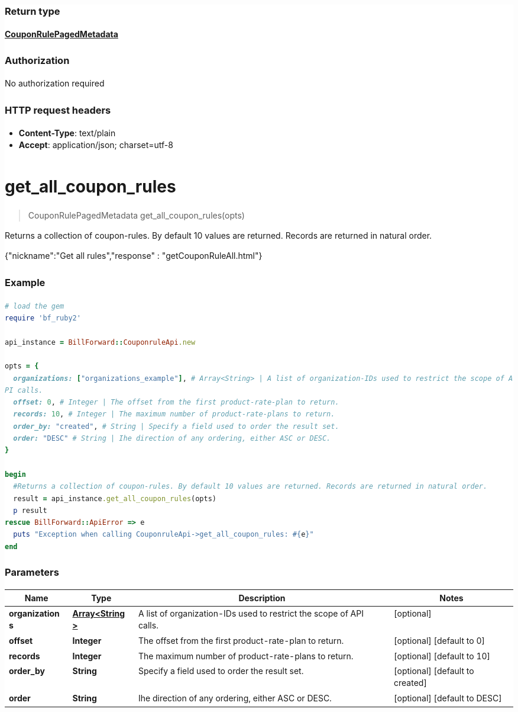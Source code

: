 ### Return type

[**CouponRulePagedMetadata**](CouponRulePagedMetadata.md)

### Authorization

No authorization required

### HTTP request headers

 - **Content-Type**: text/plain
 - **Accept**: application/json; charset=utf-8



# **get_all_coupon_rules**
> CouponRulePagedMetadata get_all_coupon_rules(opts)

Returns a collection of coupon-rules. By default 10 values are returned. Records are returned in natural order.

{\"nickname\":\"Get all rules\",\"response\" : \"getCouponRuleAll.html\"}

### Example
```ruby
# load the gem
require 'bf_ruby2'

api_instance = BillForward::CouponruleApi.new

opts = { 
  organizations: ["organizations_example"], # Array<String> | A list of organization-IDs used to restrict the scope of API calls.
  offset: 0, # Integer | The offset from the first product-rate-plan to return.
  records: 10, # Integer | The maximum number of product-rate-plans to return.
  order_by: "created", # String | Specify a field used to order the result set.
  order: "DESC" # String | Ihe direction of any ordering, either ASC or DESC.
}

begin
  #Returns a collection of coupon-rules. By default 10 values are returned. Records are returned in natural order.
  result = api_instance.get_all_coupon_rules(opts)
  p result
rescue BillForward::ApiError => e
  puts "Exception when calling CouponruleApi->get_all_coupon_rules: #{e}"
end
```

### Parameters

Name | Type | Description  | Notes
------------- | ------------- | ------------- | -------------
 **organizations** | [**Array&lt;String&gt;**](String.md)| A list of organization-IDs used to restrict the scope of API calls. | [optional] 
 **offset** | **Integer**| The offset from the first product-rate-plan to return. | [optional] [default to 0]
 **records** | **Integer**| The maximum number of product-rate-plans to return. | [optional] [default to 10]
 **order_by** | **String**| Specify a field used to order the result set. | [optional] [default to created]
 **order** | **String**| Ihe direction of any ordering, either ASC or DESC. | [optional] [default to DESC]
